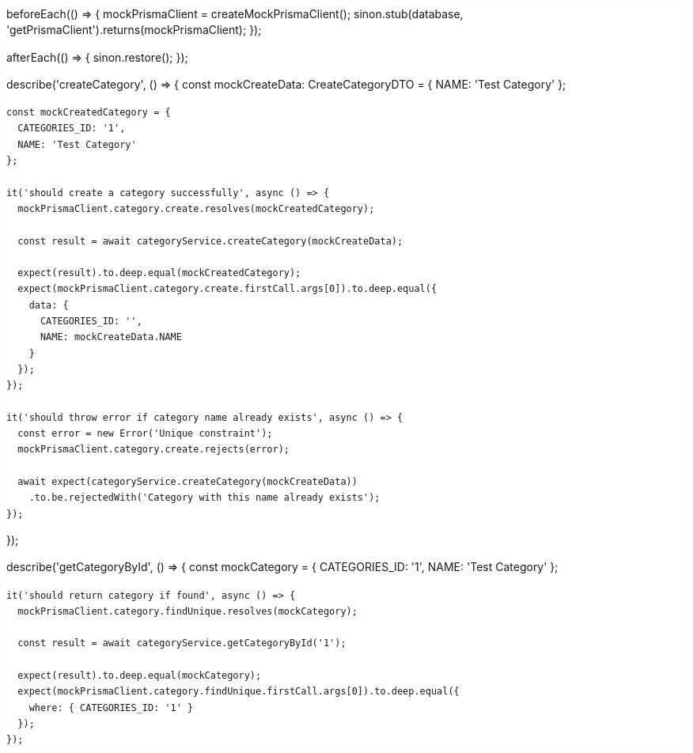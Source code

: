   beforeEach(() => {
    mockPrismaClient = createMockPrismaClient();
    sinon.stub(database, 'getPrismaClient').returns(mockPrismaClient);
  });

  afterEach(() => {
    sinon.restore();
  });

  describe('createCategory', () => {
    const mockCreateData: CreateCategoryDTO = {
      NAME: 'Test Category'
    };

    const mockCreatedCategory = {
      CATEGORIES_ID: '1',
      NAME: 'Test Category'
    };

    it('should create a category successfully', async () => {
      mockPrismaClient.category.create.resolves(mockCreatedCategory);

      const result = await categoryService.createCategory(mockCreateData);

      expect(result).to.deep.equal(mockCreatedCategory);
      expect(mockPrismaClient.category.create.firstCall.args[0]).to.deep.equal({
        data: {
          CATEGORIES_ID: '',
          NAME: mockCreateData.NAME
        }
      });
    });

    it('should throw error if category name already exists', async () => {
      const error = new Error('Unique constraint');
      mockPrismaClient.category.create.rejects(error);

      await expect(categoryService.createCategory(mockCreateData))
        .to.be.rejectedWith('Category with this name already exists');
    });
  });

  describe('getCategoryById', () => {
    const mockCategory = {
      CATEGORIES_ID: '1',
      NAME: 'Test Category'
    };

    it('should return category if found', async () => {
      mockPrismaClient.category.findUnique.resolves(mockCategory);

      const result = await categoryService.getCategoryById('1');

      expect(result).to.deep.equal(mockCategory);
      expect(mockPrismaClient.category.findUnique.firstCall.args[0]).to.deep.equal({
        where: { CATEGORIES_ID: '1' }
      });
    });
